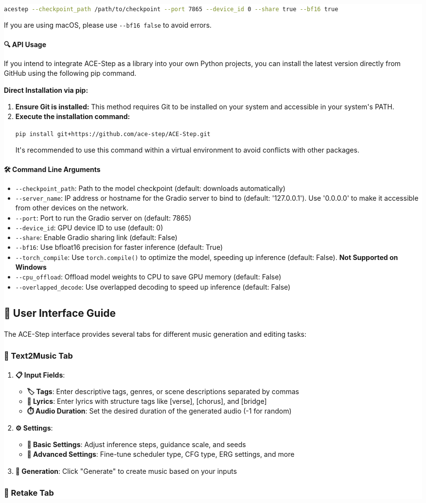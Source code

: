 ```bash
acestep --checkpoint_path /path/to/checkpoint --port 7865 --device_id 0 --share true --bf16 true
```

If you are using macOS, please use `--bf16 false` to avoid errors.

#### 🔍 API Usage
If you intend to integrate ACE-Step as a library into your own Python projects, you can install the latest version directly from GitHub using the following pip command.

**Direct Installation via pip:**

1.  **Ensure Git is installed:** This method requires Git to be installed on your system and accessible in your system's PATH.
2.  **Execute the installation command:**
    ```bash
    pip install git+https://github.com/ace-step/ACE-Step.git
    ```
    It's recommended to use this command within a virtual environment to avoid conflicts with other packages.

#### 🛠️ Command Line Arguments

- `--checkpoint_path`: Path to the model checkpoint (default: downloads automatically)
- `--server_name`: IP address or hostname for the Gradio server to bind to (default: '127.0.0.1'). Use '0.0.0.0' to make it accessible from other devices on the network.
- `--port`: Port to run the Gradio server on (default: 7865)
- `--device_id`: GPU device ID to use (default: 0)
- `--share`: Enable Gradio sharing link (default: False)
- `--bf16`: Use bfloat16 precision for faster inference (default: True)
- `--torch_compile`: Use `torch.compile()` to optimize the model, speeding up inference (default: False). **Not Supported on Windows**
- `--cpu_offload`: Offload model weights to CPU to save GPU memory (default: False)
- `--overlapped_decode`: Use overlapped decoding to speed up inference (default: False)

## 📱 User Interface Guide

The ACE-Step interface provides several tabs for different music generation and editing tasks:

### 📝 Text2Music Tab

1. **📋 Input Fields**:
   - **🏷️ Tags**: Enter descriptive tags, genres, or scene descriptions separated by commas
   - **📜 Lyrics**: Enter lyrics with structure tags like [verse], [chorus], and [bridge]
   - **⏱️ Audio Duration**: Set the desired duration of the generated audio (-1 for random)

2. **⚙️ Settings**:
   - **🔧 Basic Settings**: Adjust inference steps, guidance scale, and seeds
   - **🔬 Advanced Settings**: Fine-tune scheduler type, CFG type, ERG settings, and more

3. **🚀 Generation**: Click "Generate" to create music based on your inputs

### 🔄 Retake Tab
